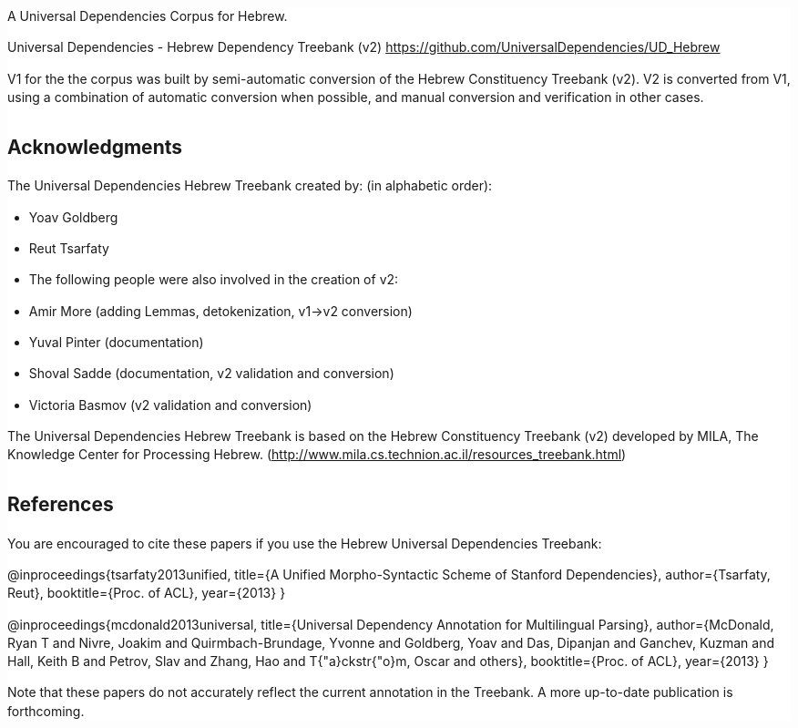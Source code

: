 A Universal Dependencies Corpus for Hebrew.





Universal Dependencies - Hebrew Dependency Treebank (v2)
https://github.com/UniversalDependencies/UD_Hebrew

V1 for the the corpus was built by semi-automatic conversion of the
Hebrew Constituency Treebank (v2).
V2 is converted from V1, using a combination of automatic conversion when possible,
and manual conversion and verification in other cases.



## Acknowledgments

The Universal Dependencies Hebrew Treebank created by:
(in alphabetic order):

- Yoav Goldberg
- Reut Tsarfaty

- The following people were also involved in the creation of v2:
- Amir More (adding Lemmas, detokenization, v1->v2 conversion)
- Yuval Pinter (documentation)
- Shoval Sadde (documentation, v2 validation and conversion)
- Victoria Basmov (v2 validation and conversion)

The Universal Dependencies Hebrew Treebank is based on the
Hebrew Constituency Treebank (v2) developed by MILA, The Knowledge Center for Processing Hebrew.
(http://www.mila.cs.technion.ac.il/resources_treebank.html)

## References

You are encouraged to cite these papers if you use the Hebrew Universal Dependencies Treebank:

@inproceedings{tsarfaty2013unified,
title={A Unified Morpho-Syntactic Scheme of Stanford Dependencies},
author={Tsarfaty, Reut},
booktitle={Proc. of ACL},
year={2013}
}

@inproceedings{mcdonald2013universal,
title={Universal Dependency Annotation for Multilingual Parsing},
author={McDonald, Ryan T and Nivre, Joakim and Quirmbach-Brundage, Yvonne and Goldberg, Yoav and Das, Dipanjan and Ganchev, Kuzman and Hall, Keith B and Petrov, Slav and Zhang, Hao and T{\"a}ckstr{\"o}m, Oscar and others},
booktitle={Proc. of ACL},
year={2013}
}

Note that these papers do not accurately reflect the current annotation in the Treebank. A more up-to-date publication
is forthcoming.
